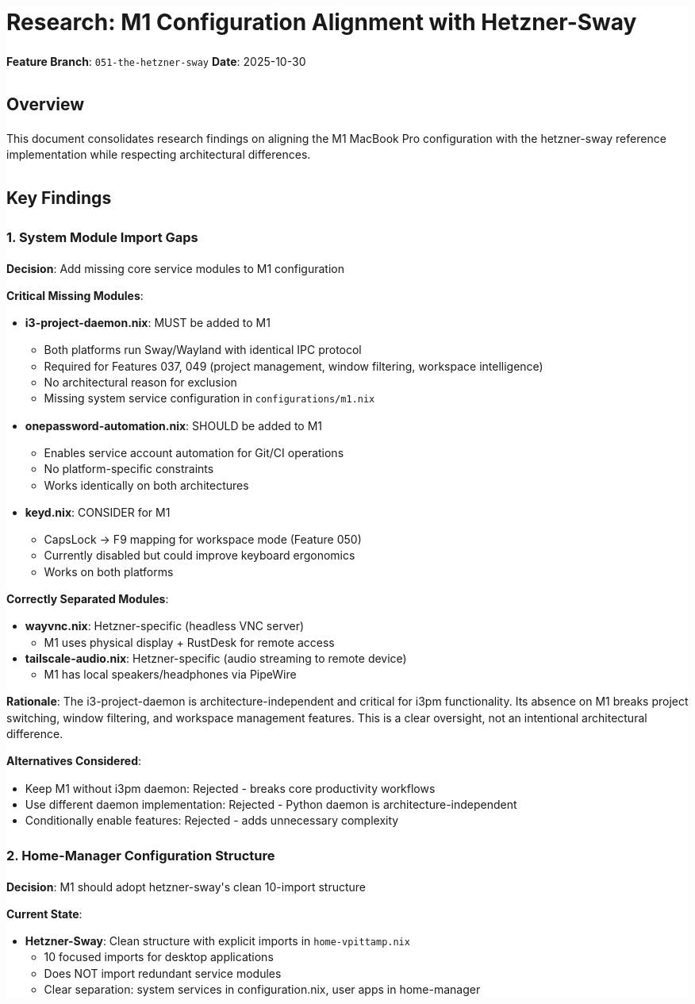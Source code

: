 # Research: M1 Configuration Alignment with Hetzner-Sway

**Feature Branch**: `051-the-hetzner-sway`
**Date**: 2025-10-30

## Overview

This document consolidates research findings on aligning the M1 MacBook Pro configuration with the hetzner-sway reference implementation while respecting architectural differences.

## Key Findings

### 1. System Module Import Gaps

**Decision**: Add missing core service modules to M1 configuration

**Critical Missing Modules**:
- **i3-project-daemon.nix**: MUST be added to M1
  - Both platforms run Sway/Wayland with identical IPC protocol
  - Required for Features 037, 049 (project management, window filtering, workspace intelligence)
  - No architectural reason for exclusion
  - Missing system service configuration in `configurations/m1.nix`

- **onepassword-automation.nix**: SHOULD be added to M1
  - Enables service account automation for Git/CI operations
  - No platform-specific constraints
  - Works identically on both architectures

- **keyd.nix**: CONSIDER for M1
  - CapsLock → F9 mapping for workspace mode (Feature 050)
  - Currently disabled but could improve keyboard ergonomics
  - Works on both platforms

**Correctly Separated Modules**:
- **wayvnc.nix**: Hetzner-specific (headless VNC server)
  - M1 uses physical display + RustDesk for remote access
- **tailscale-audio.nix**: Hetzner-specific (audio streaming to remote device)
  - M1 has local speakers/headphones via PipeWire

**Rationale**: The i3-project-daemon is architecture-independent and critical for i3pm functionality. Its absence on M1 breaks project switching, window filtering, and workspace management features. This is a clear oversight, not an intentional architectural difference.

**Alternatives Considered**:
- Keep M1 without i3pm daemon: Rejected - breaks core productivity workflows
- Use different daemon implementation: Rejected - Python daemon is architecture-independent
- Conditionally enable features: Rejected - adds unnecessary complexity

### 2. Home-Manager Configuration Structure

**Decision**: M1 should adopt hetzner-sway's clean 10-import structure

**Current State**:
- **Hetzner-Sway**: Clean structure with explicit imports in `home-vpittamp.nix`
  - 10 focused imports for desktop applications
  - Does NOT import redundant service modules
  - Clear separation: system services in configuration.nix, user apps in home-manager
